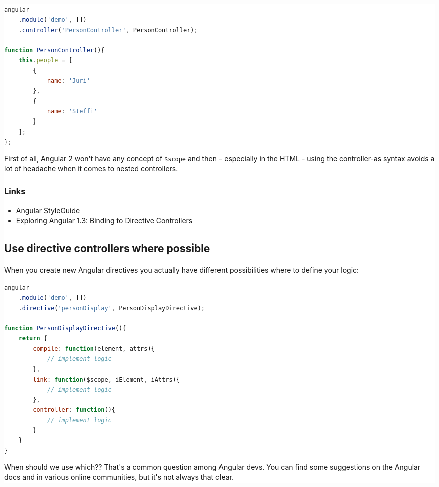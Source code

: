 ```javascript
angular
    .module('demo', [])
    .controller('PersonController', PersonController);

function PersonController(){
    this.people = [
        {
            name: 'Juri'
        },
        {
            name: 'Steffi'
        }
    ];
};
```

First of all, Angular 2 won't have any concept of `$scope` and then - especially in the HTML - using the controller-as syntax avoids a lot of headache when it comes to nested controllers.

### Links

- [Angular StyleGuide](https://github.com/johnpapa/angular-styleguide#controllers)
- [Exploring Angular 1.3: Binding to Directive Controllers](http://blog.thoughtram.io/angularjs/2015/01/02/exploring-angular-1.3-bindToController.html)

## Use directive controllers where possible

When you create new Angular directives you actually have different possibilities where to define your logic:

```javascript
angular
    .module('demo', [])
    .directive('personDisplay', PersonDisplayDirective);

function PersonDisplayDirective(){
    return {
        compile: function(element, attrs){
            // implement logic
        },
        link: function($scope, iElement, iAttrs){
            // implement logic
        },
        controller: function(){
            // implement logic
        }
    }
}
```

When should we use which?? That's a common question among Angular devs. You can find some suggestions on the Angular docs and in various online communities, but it's not always that clear. 
